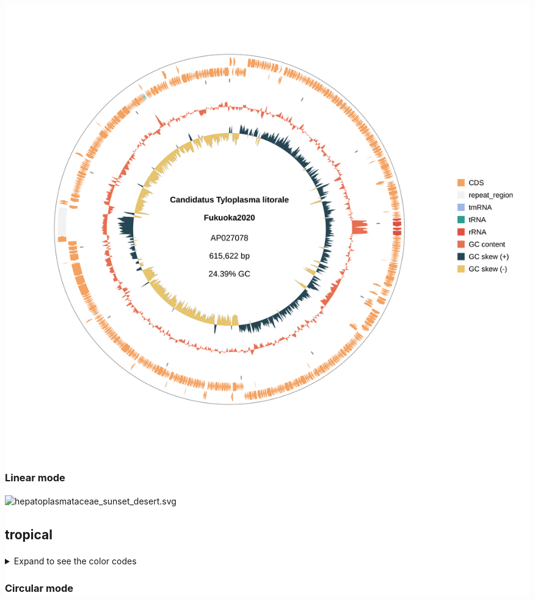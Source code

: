 ![sunset_desert](./AP027078_tuckin_separate_strands_sunset_desert.svg)
### Linear mode
![hepatoplasmataceae_sunset_desert.svg](./hepatoplasmataceae_sunset_desert.svg)


## tropical

<details><summary>Expand to see the color codes</summary></details>

### Circular mode